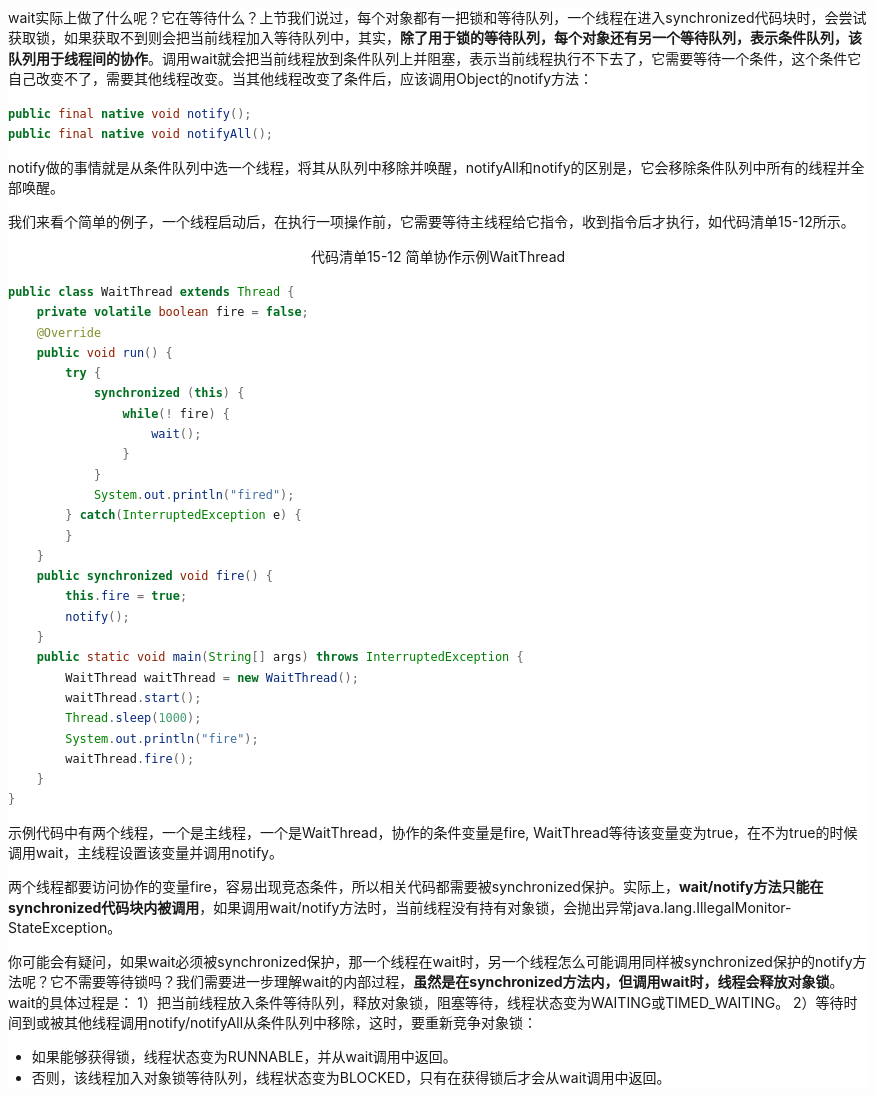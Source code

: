 wait实际上做了什么呢？它在等待什么？上节我们说过，每个对象都有一把锁和等待队列，一个线程在进入synchronized代码块时，会尝试获取锁，如果获取不到则会把当前线程加入等待队列中，其实，**除了用于锁的等待队列，每个对象还有另一个等待队列，表示条件队列，该队列用于线程间的协作**。调用wait就会把当前线程放到条件队列上并阻塞，表示当前线程执行不下去了，它需要等待一个条件，这个条件它自己改变不了，需要其他线程改变。当其他线程改变了条件后，应该调用Object的notify方法：

```java
public final native void notify();
public final native void notifyAll();
```

notify做的事情就是从条件队列中选一个线程，将其从队列中移除并唤醒，notifyAll和notify的区别是，它会移除条件队列中所有的线程并全部唤醒。

我们来看个简单的例子，一个线程启动后，在执行一项操作前，它需要等待主线程给它指令，收到指令后才执行，如代码清单15-12所示。

<center>代码清单15-12 简单协作示例WaitThread</center>

```java
public class WaitThread extends Thread {
    private volatile boolean fire = false;
    @Override
    public void run() {
        try {
            synchronized (this) {
                while(! fire) {
                    wait();
                }
            }
            System.out.println("fired");
        } catch(InterruptedException e) {
        }
    }
    public synchronized void fire() {
        this.fire = true;
        notify();
    }
    public static void main(String[] args) throws InterruptedException {
        WaitThread waitThread = new WaitThread();
        waitThread.start();
        Thread.sleep(1000);
        System.out.println("fire");
        waitThread.fire();
    }
}
```

示例代码中有两个线程，一个是主线程，一个是WaitThread，协作的条件变量是fire, WaitThread等待该变量变为true，在不为true的时候调用wait，主线程设置该变量并调用notify。

两个线程都要访问协作的变量fire，容易出现竞态条件，所以相关代码都需要被synchronized保护。实际上，**wait/notify方法只能在synchronized代码块内被调用**，如果调用wait/notify方法时，当前线程没有持有对象锁，会抛出异常java.lang.IllegalMonitor-StateException。

你可能会有疑问，如果wait必须被synchronized保护，那一个线程在wait时，另一个线程怎么可能调用同样被synchronized保护的notify方法呢？它不需要等待锁吗？我们需要进一步理解wait的内部过程，**虽然是在synchronized方法内，但调用wait时，线程会释放对象锁**。wait的具体过程是：
1）把当前线程放入条件等待队列，释放对象锁，阻塞等待，线程状态变为WAITING或TIMED_WAITING。
2）等待时间到或被其他线程调用notify/notifyAll从条件队列中移除，这时，要重新竞争对象锁：
- 如果能够获得锁，线程状态变为RUNNABLE，并从wait调用中返回。
- 否则，该线程加入对象锁等待队列，线程状态变为BLOCKED，只有在获得锁后才会从wait调用中返回。
